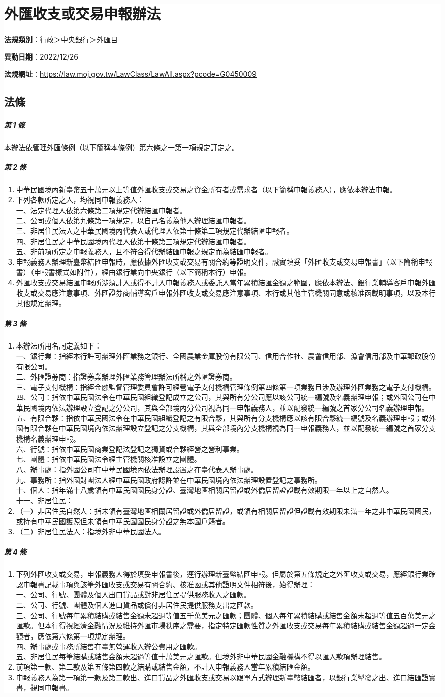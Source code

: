 # 外匯收支或交易申報辦法




**法規類別**：行政＞中央銀行＞外匯目

**異動日期**：2022/12/26  

**法規網址**：https://law.moj.gov.tw/LawClass/LawAll.aspx?pcode=G0450009



## 法條
##### 第 1 條
本辦法依管理外匯條例（以下簡稱本條例）第六條之一第一項規定訂定之。

##### 第 2 條
1. 中華民國境內新臺幣五十萬元以上等值外匯收支或交易之資金所有者或需求者（以下簡稱申報義務人），應依本辦法申報。
1. 下列各款所定之人，均視同申報義務人：  
一、法定代理人依第六條第二項規定代辦結匯申報者。  
二、公司或個人依第九條第一項規定，以自己名義為他人辦理結匯申報者。  
三、非居住民法人之中華民國境內代表人或代理人依第十條第二項規定代辦結匯申報者。  
四、非居住民之中華民國境內代理人依第十條第三項規定代辦結匯申報者。  
五、非前項所定之申報義務人，且不符合得代辦結匯申報之規定而為結匯申報者。
1. 申報義務人辦理新臺幣結匯申報時，應依據外匯收支或交易有關合約等證明文件，誠實填妥「外匯收支或交易申報書」（以下簡稱申報書）（申報書樣式如附件），經由銀行業向中央銀行（以下簡稱本行）申報。
1. 外匯收支或交易結匯申報所涉須計入或得不計入申報義務人或委託人當年累積結匯金額之範圍，應依本辦法、銀行業輔導客戶申報外匯收支或交易應注意事項、外匯證券商輔導客戶申報外匯收支或交易應注意事項、本行或其他主管機關同意或核准函載明事項，以及本行其他規定辦理。

##### 第 3 條
1. 本辦法所用名詞定義如下：  
一、銀行業：指經本行許可辦理外匯業務之銀行、全國農業金庫股份有限公司、信用合作社、農會信用部、漁會信用部及中華郵政股份有限公司。  
二、外匯證券商：指證券業辦理外匯業務管理辦法所稱之外匯證券商。  
三、電子支付機構：指經金融監督管理委員會許可經營電子支付機構管理條例第四條第一項業務且涉及辦理外匯業務之電子支付機構。  
四、公司：指依中華民國法令在中華民國組織登記成立之公司，其與所有分公司應以該公司統一編號及名義辦理申報；或外國公司在中華民國境內依法辦理設立登記之分公司，其與全部境內分公司視為同一申報義務人，並以配發統一編號之首家分公司名義辦理申報。  
五、有限合夥：指依中華民國法令在中華民國組織登記之有限合夥，其與所有分支機構應以該有限合夥統一編號及名義辦理申報；或外國有限合夥在中華民國境內依法辦理設立登記之分支機構，其與全部境內分支機構視為同一申報義務人，並以配發統一編號之首家分支機構名義辦理申報。  
六、行號：指依中華民國商業登記法登記之獨資或合夥經營之營利事業。  
七、團體：指依中華民國法令經主管機關核准設立之團體。  
八、辦事處：指外國公司在中華民國境內依法辦理設置之在臺代表人辦事處。  
九、事務所：指外國財團法人經中華民國政府認許並在中華民國境內依法辦理設置登記之事務所。  
十、個人：指年滿十八歲領有中華民國國民身分證、臺灣地區相關居留證或外僑居留證證載有效期限一年以上之自然人。  
十一、非居住民：
1. （一）非居住民自然人：指未領有臺灣地區相關居留證或外僑居留證，或領有相關居留證但證載有效期限未滿一年之非中華民國國民，或持有中華民國護照但未領有中華民國國民身分證之無本國戶籍者。
1. （二）非居住民法人：指境外非中華民國法人。

##### 第 4 條
1. 下列外匯收支或交易，申報義務人得於填妥申報書後，逕行辦理新臺幣結匯申報。但屬於第五條規定之外匯收支或交易，應經銀行業確認申報書記載事項與該筆外匯收支或交易有關合約、核准函或其他證明文件相符後，始得辦理：  
一、公司、行號、團體及個人出口貨品或對非居住民提供服務收入之匯款。  
二、公司、行號、團體及個人進口貨品或償付非居住民提供服務支出之匯款。  
三、公司、行號每年累積結購或結售金額未超過等值五千萬美元之匯款；團體、個人每年累積結購或結售金額未超過等值五百萬美元之匯款。但本行得視經濟金融情況及維持外匯市場秩序之需要，指定特定匯款性質之外匯收支或交易每年累積結購或結售金額超過一定金額者，應依第六條第一項規定辦理。  
四、辦事處或事務所結售在臺無營運收入辦公費用之匯款。  
五、非居住民每筆結購或結售金額未超過等值十萬美元之匯款。但境外非中華民國金融機構不得以匯入款項辦理結售。
1. 前項第一款、第二款及第五條第四款之結購或結售金額，不計入申報義務人當年累積結匯金額。
1. 申報義務人為第一項第一款及第二款出、進口貨品之外匯收支或交易以跟單方式辦理新臺幣結匯者，以銀行業掣發之出、進口結匯證實書，視同申報書。
